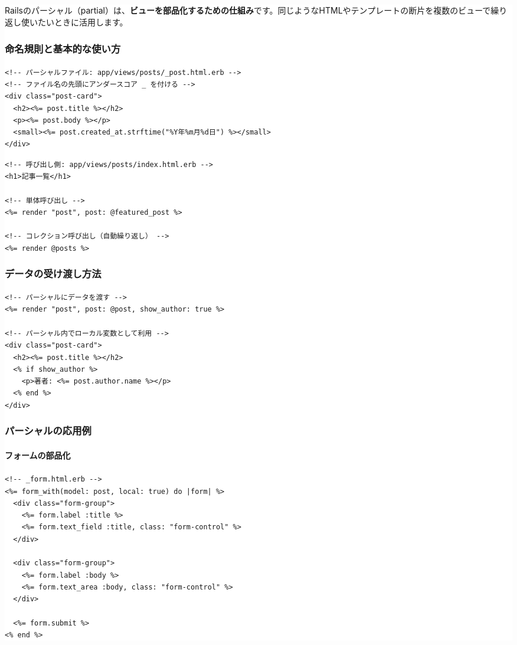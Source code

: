 Railsのパーシャル（partial）は、**ビューを部品化するための仕組み**です。同じようなHTMLやテンプレートの断片を複数のビューで繰り返し使いたいときに活用します。

### 命名規則と基本的な使い方

```erb
<!-- パーシャルファイル: app/views/posts/_post.html.erb -->
<!-- ファイル名の先頭にアンダースコア _ を付ける -->
<div class="post-card">
  <h2><%= post.title %></h2>
  <p><%= post.body %></p>
  <small><%= post.created_at.strftime("%Y年%m月%d日") %></small>
</div>
```

```erb
<!-- 呼び出し側: app/views/posts/index.html.erb -->
<h1>記事一覧</h1>

<!-- 単体呼び出し -->
<%= render "post", post: @featured_post %>

<!-- コレクション呼び出し（自動繰り返し） -->
<%= render @posts %>
```

### データの受け渡し方法

```erb
<!-- パーシャルにデータを渡す -->
<%= render "post", post: @post, show_author: true %>

<!-- パーシャル内でローカル変数として利用 -->
<div class="post-card">
  <h2><%= post.title %></h2>
  <% if show_author %>
    <p>著者: <%= post.author.name %></p>
  <% end %>
</div>
```

### パーシャルの応用例

#### フォームの部品化

```erb
<!-- _form.html.erb -->
<%= form_with(model: post, local: true) do |form| %>
  <div class="form-group">
    <%= form.label :title %>
    <%= form.text_field :title, class: "form-control" %>
  </div>
  
  <div class="form-group">
    <%= form.label :body %>
    <%= form.text_area :body, class: "form-control" %>
  </div>
  
  <%= form.submit %>
<% end %>
```
